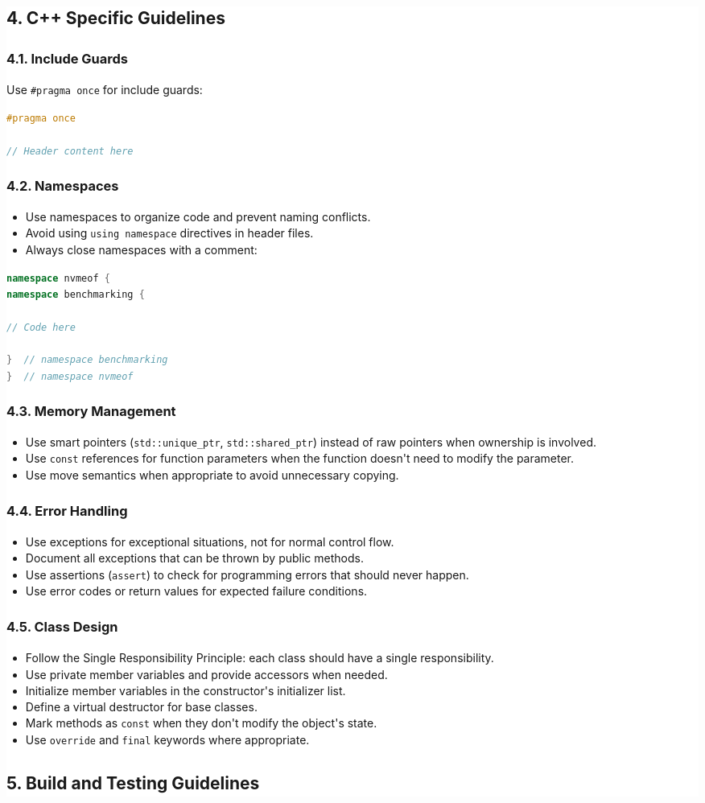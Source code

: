 ## 4. C++ Specific Guidelines

### 4.1. Include Guards

Use `#pragma once` for include guards:

```cpp
#pragma once

// Header content here
```

### 4.2. Namespaces

- Use namespaces to organize code and prevent naming conflicts.
- Avoid using `using namespace` directives in header files.
- Always close namespaces with a comment:

```cpp
namespace nvmeof {
namespace benchmarking {

// Code here

}  // namespace benchmarking
}  // namespace nvmeof
```

### 4.3. Memory Management

- Use smart pointers (`std::unique_ptr`, `std::shared_ptr`) instead of raw pointers when ownership is involved.
- Use `const` references for function parameters when the function doesn't need to modify the parameter.
- Use move semantics when appropriate to avoid unnecessary copying.

### 4.4. Error Handling

- Use exceptions for exceptional situations, not for normal control flow.
- Document all exceptions that can be thrown by public methods.
- Use assertions (`assert`) to check for programming errors that should never happen.
- Use error codes or return values for expected failure conditions.

### 4.5. Class Design

- Follow the Single Responsibility Principle: each class should have a single responsibility.
- Use private member variables and provide accessors when needed.
- Initialize member variables in the constructor's initializer list.
- Define a virtual destructor for base classes.
- Mark methods as `const` when they don't modify the object's state.
- Use `override` and `final` keywords where appropriate.

## 5. Build and Testing Guidelines
